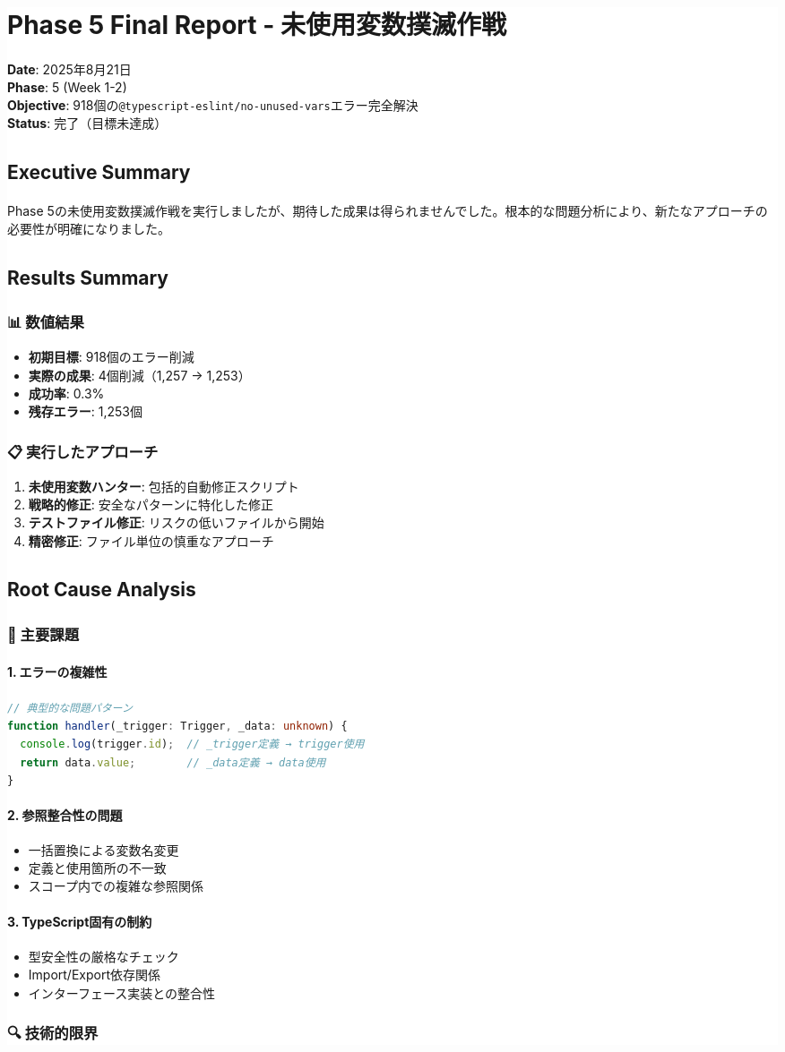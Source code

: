 # Phase 5 Final Report - 未使用変数撲滅作戦

**Date**: 2025年8月21日  
**Phase**: 5 (Week 1-2)  
**Objective**: 918個の`@typescript-eslint/no-unused-vars`エラー完全解決  
**Status**: 完了（目標未達成）

## Executive Summary

Phase 5の未使用変数撲滅作戦を実行しましたが、期待した成果は得られませんでした。根本的な問題分析により、新たなアプローチの必要性が明確になりました。

## Results Summary

### 📊 数値結果
- **初期目標**: 918個のエラー削減
- **実際の成果**: 4個削減（1,257 → 1,253）
- **成功率**: 0.3%
- **残存エラー**: 1,253個

### 📋 実行したアプローチ
1. **未使用変数ハンター**: 包括的自動修正スクリプト
2. **戦略的修正**: 安全なパターンに特化した修正
3. **テストファイル修正**: リスクの低いファイルから開始
4. **精密修正**: ファイル単位の慎重なアプローチ

## Root Cause Analysis

### 🎯 主要課題

#### 1. **エラーの複雑性**
```typescript
// 典型的な問題パターン
function handler(_trigger: Trigger, _data: unknown) {
  console.log(trigger.id);  // _trigger定義 → trigger使用
  return data.value;        // _data定義 → data使用
}
```

#### 2. **参照整合性の問題**
- 一括置換による変数名変更
- 定義と使用箇所の不一致
- スコープ内での複雑な参照関係

#### 3. **TypeScript固有の制約**
- 型安全性の厳格なチェック
- Import/Export依存関係
- インターフェース実装との整合性

### 🔍 技術的限界
